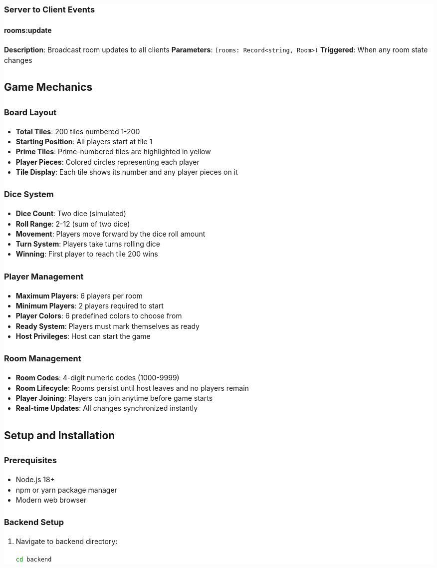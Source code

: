 ### Server to Client Events

#### rooms:update
**Description**: Broadcast room updates to all clients
**Parameters**: `(rooms: Record<string, Room>)`
**Triggered**: When any room state changes

## Game Mechanics

### Board Layout
- **Total Tiles**: 200 tiles numbered 1-200
- **Starting Position**: All players start at tile 1
- **Prime Tiles**: Prime-numbered tiles are highlighted in yellow
- **Player Pieces**: Colored circles representing each player
- **Tile Display**: Each tile shows its number and any player pieces on it

### Dice System
- **Dice Count**: Two dice (simulated)
- **Roll Range**: 2-12 (sum of two dice)
- **Movement**: Players move forward by the dice roll amount
- **Turn System**: Players take turns rolling dice
- **Winning**: First player to reach tile 200 wins

### Player Management
- **Maximum Players**: 6 players per room
- **Minimum Players**: 2 players required to start
- **Player Colors**: 6 predefined colors to choose from
- **Ready System**: Players must mark themselves as ready
- **Host Privileges**: Host can start the game

### Room Management
- **Room Codes**: 4-digit numeric codes (1000-9999)
- **Room Lifecycle**: Rooms persist until host leaves and no players remain
- **Player Joining**: Players can join anytime before game starts
- **Real-time Updates**: All changes synchronized instantly

## Setup and Installation

### Prerequisites
- Node.js 18+ 
- npm or yarn package manager
- Modern web browser

### Backend Setup
1. Navigate to backend directory:
   ```bash
   cd backend
   ```
